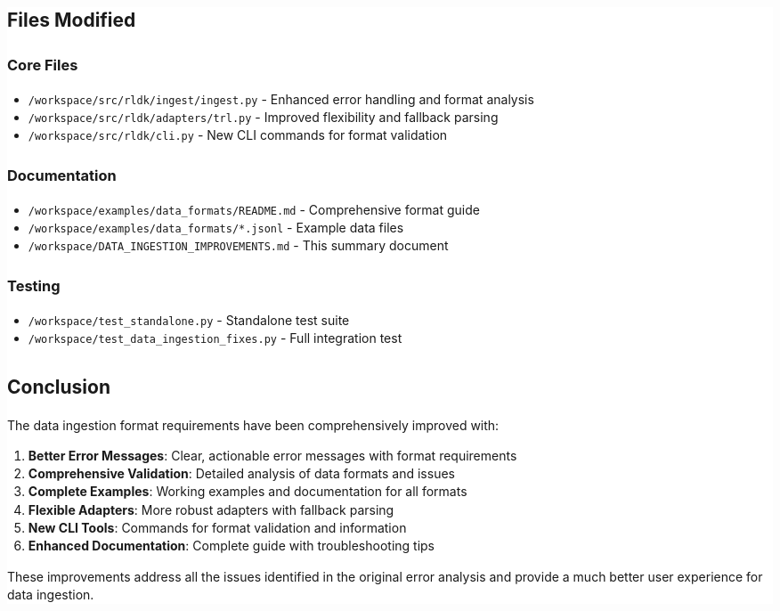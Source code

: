 ## Files Modified

### Core Files
- `/workspace/src/rldk/ingest/ingest.py` - Enhanced error handling and format analysis
- `/workspace/src/rldk/adapters/trl.py` - Improved flexibility and fallback parsing
- `/workspace/src/rldk/cli.py` - New CLI commands for format validation

### Documentation
- `/workspace/examples/data_formats/README.md` - Comprehensive format guide
- `/workspace/examples/data_formats/*.jsonl` - Example data files
- `/workspace/DATA_INGESTION_IMPROVEMENTS.md` - This summary document

### Testing
- `/workspace/test_standalone.py` - Standalone test suite
- `/workspace/test_data_ingestion_fixes.py` - Full integration test

## Conclusion

The data ingestion format requirements have been comprehensively improved with:

1. **Better Error Messages**: Clear, actionable error messages with format requirements
2. **Comprehensive Validation**: Detailed analysis of data formats and issues
3. **Complete Examples**: Working examples and documentation for all formats
4. **Flexible Adapters**: More robust adapters with fallback parsing
5. **New CLI Tools**: Commands for format validation and information
6. **Enhanced Documentation**: Complete guide with troubleshooting tips

These improvements address all the issues identified in the original error analysis and provide a much better user experience for data ingestion.